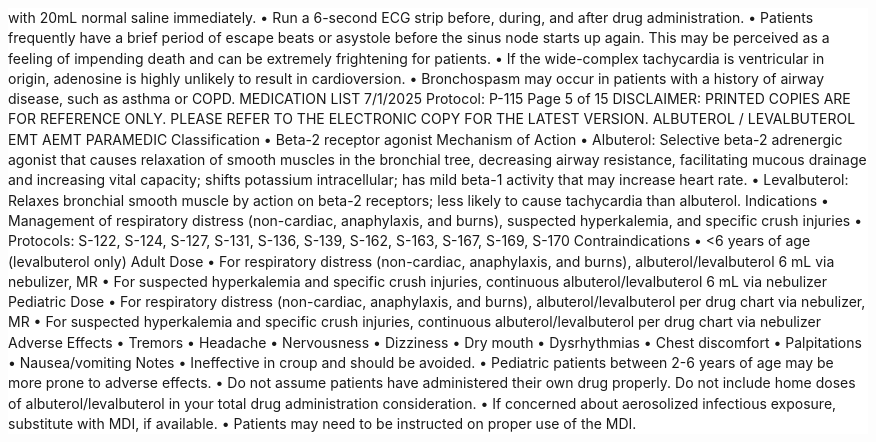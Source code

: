 with 20mL normal saline immediately.
• Run a 6-second ECG strip before, during, and after drug administration.
• Patients frequently have a brief period of escape beats or asystole before the sinus node starts up again. This may
be perceived as a feeling of impending death and can be extremely frightening for patients.
• If the wide-complex tachycardia is ventricular in origin, adenosine is highly unlikely to result in cardioversion.
• Bronchospasm may occur in patients with a history of airway disease, such as asthma or COPD. 
MEDICATION LIST 7/1/2025
Protocol: P-115 Page 5 of 15
DISCLAIMER: PRINTED COPIES ARE FOR REFERENCE ONLY. PLEASE REFER TO THE ELECTRONIC COPY FOR THE LATEST VERSION.
ALBUTEROL / LEVALBUTEROL
EMT AEMT PARAMEDIC
Classification
• Beta-2 receptor agonist
Mechanism of Action
• Albuterol: Selective beta-2 adrenergic agonist that causes relaxation of smooth muscles in the bronchial tree,
decreasing airway resistance, facilitating mucous drainage and increasing vital capacity; shifts potassium
intracellular; has mild beta-1 activity that may increase heart rate.
• Levalbuterol: Relaxes bronchial smooth muscle by action on beta-2 receptors; less likely to cause tachycardia than
albuterol.
Indications
• Management of respiratory distress (non-cardiac,
anaphylaxis, and burns), suspected hyperkalemia,
and specific crush injuries
• Protocols: S-122, S-124, S-127, S-131, S-136,
S-139, S-162, S-163, S-167, S-169, S-170
Contraindications
• <6 years of age (levalbuterol only)
Adult Dose
• For respiratory distress (non-cardiac, anaphylaxis,
and burns), albuterol/levalbuterol 6 mL via nebulizer,
MR
• For suspected hyperkalemia and specific crush
injuries, continuous albuterol/levalbuterol 6 mL via
nebulizer
Pediatric Dose
• For respiratory distress (non-cardiac, anaphylaxis,
and burns), albuterol/levalbuterol per drug chart via
nebulizer, MR
• For suspected hyperkalemia and specific crush
injuries, continuous albuterol/levalbuterol per drug
chart via nebulizer
Adverse Effects
• Tremors
• Headache
• Nervousness
• Dizziness
• Dry mouth
• Dysrhythmias
• Chest discomfort
• Palpitations
• Nausea/vomiting
Notes
• Ineffective in croup and should be avoided.
• Pediatric patients between 2-6 years of age may be more prone to adverse effects.
• Do not assume patients have administered their own drug properly. Do not include home doses of
albuterol/levalbuterol in your total drug administration consideration.
• If concerned about aerosolized infectious exposure, substitute with MDI, if available.
• Patients may need to be instructed on proper use of the MDI.